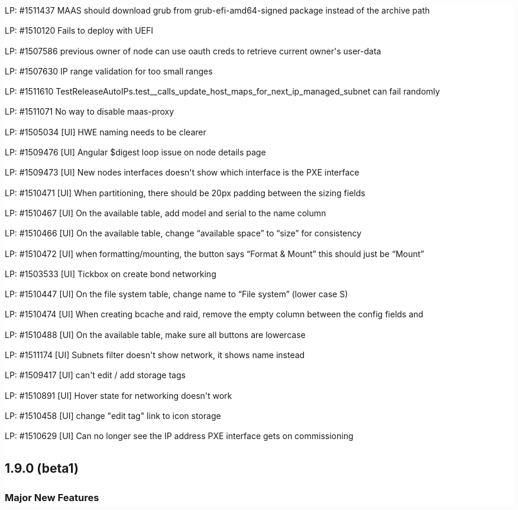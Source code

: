 LP: #1511437 MAAS should download grub from grub-efi-amd64-signed package instead
    of the archive path

LP: #1510120 Fails to deploy with UEFI

LP: #1507586 previous owner of node can use oauth creds to retrieve current
    owner's user-data

LP: #1507630 IP range validation for too small ranges

LP: #1511610 TestReleaseAutoIPs.test\_\_calls\_update\_host\_maps\_for\_next\_ip\_managed\_subnet
    can fail randomly

LP: #1511071 No way to disable maas-proxy

LP: #1505034 [UI] HWE naming needs to be clearer

LP: #1509476 [UI] Angular \$digest loop issue on node details page

LP: #1509473 [UI] New nodes interfaces doesn't show which interface is the
PXE interface

LP: #1510471 [UI] When partitioning, there should be 20px padding between
the sizing fields

LP: #1510467 [UI] On the available table, add model and serial to the name
column

LP: #1510466 [UI] On the available table, change “available space” to
“size” for consistency

LP: #1510472 [UI] when formatting/mounting, the button says “Format & Mount”
    this should just be “Mount”

LP: #1503533 [UI] Tickbox on create bond networking

LP: #1510447 [UI] On the file system table, change name to “File system”
(lower case S)

LP: #1510474 [UI] When creating bcache and raid, remove the empty column between the
    config fields and

LP: #1510488 [UI] On the available table, make sure all buttons are
lowercase

LP: #1511174 [UI] Subnets filter doesn't show network, it shows name
instead

LP: #1509417 [UI] can't edit / add storage tags

LP: #1510891 [UI] Hover state for networking doesn't work

LP: #1510458 [UI] change "edit tag" link to icon storage

LP: #1510629 [UI] Can no longer see the IP address PXE interface gets on
commissioning

## 1.9.0 (beta1)

### Major New Features
